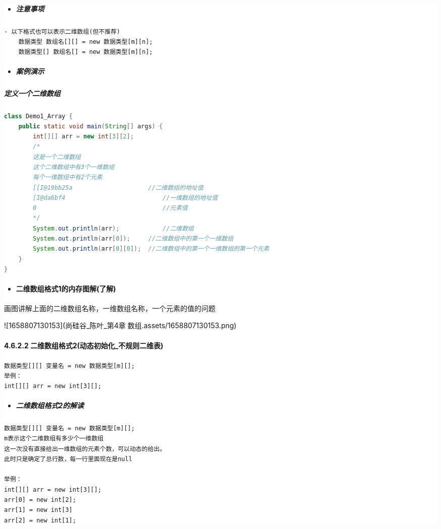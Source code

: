 - ##### 注意事项

```tex
- 以下格式也可以表示二维数组(但不推荐)
	数据类型 数组名[][] = new 数据类型[m][n];
	数据类型[] 数组名[] = new 数据类型[m][n];

```

- ##### 案例演示

##### 定义一个二维数组

```java
class Demo1_Array {
	public static void main(String[] args) {
		int[][] arr = new int[3][2];
		/*
		这是一个二维数组
		这个二维数组中有3个一维数组
		每个一维数组中有2个元素
		[[I@19bb25a						//二维数组的地址值
		[I@da6bf4							//一维数组的地址值
		0									//元素值
		*/
		System.out.println(arr);			//二维数组
		System.out.println(arr[0]);		//二维数组中的第一个一维数组
		System.out.println(arr[0][0]);	//二维数组中的第一个一维数组的第一个元素
	}
}
```



- #### 二维数组格式1的内存图解(了解)

画图讲解上面的二维数组名称，一维数组名称，一个元素的值的问题

![1658807130153](尚硅谷_陈叶_第4章 数组.assets/1658807130153.png)



#### 4.6.2.2 二维数组格式2(动态初始化_不规则二维表)

```tex
数据类型[][] 变量名 = new 数据类型[m][];
举例：
int[][] arr = new int[3][]; 
```

- ##### 二维数组格式2的解读

```tex
数据类型[][] 变量名 = new 数据类型[m][];
m表示这个二维数组有多少个一维数组
这一次没有直接给出一维数组的元素个数，可以动态的给出。
此时只是确定了总行数，每一行里面现在是null

举例：
int[][] arr = new int[3][];
arr[0] = new int[2];
arr[1] = new int[3]
arr[2] = new int[1];
```
